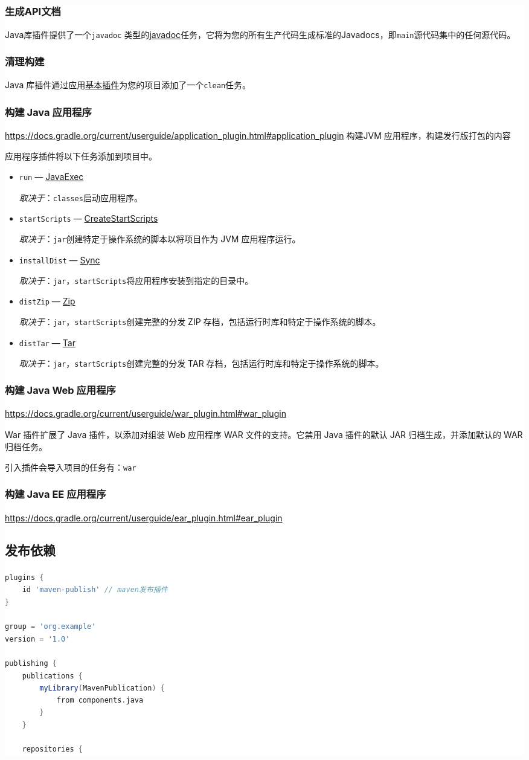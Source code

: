 ### 生成API文档

Java库插件提供了一个`javadoc`
类型的[javadoc](https://docs.gradle.org/current/dsl/org.gradle.api.tasks.javadoc.Javadoc.html)任务，它将为您的所有生产代码生成标准的Javadocs，即`main`源代码集中的任何源代码。

### 清理构建

Java 库插件通过应用[基本插件](https://docs.gradle.org/current/userguide/base_plugin.html#base_plugin)为您的项目添加了一个`clean`任务。

### 构建 Java 应用程序

https://docs.gradle.org/current/userguide/application_plugin.html#application_plugin
构建JVM 应用程序，构建发行版打包的内容

应用程序插件将以下任务添加到项目中。

- `run` — [JavaExec](https://docs.gradle.org/current/dsl/org.gradle.api.tasks.JavaExec.html)

  *取决于*：`classes`启动应用程序。

- `startScripts`
  — [CreateStartScripts](https://docs.gradle.org/current/dsl/org.gradle.jvm.application.tasks.CreateStartScripts.html)

  *取决于*：`jar`创建特定于操作系统的脚本以将项目作为 JVM 应用程序运行。

- `installDist` — [Sync](https://docs.gradle.org/current/dsl/org.gradle.api.tasks.Sync.html)

  *取决于*：`jar`，`startScripts`将应用程序安装到指定的目录中。

- `distZip` — [Zip](https://docs.gradle.org/current/dsl/org.gradle.api.tasks.bundling.Zip.html)

  *取决于*：`jar`，`startScripts`创建完整的分发 ZIP 存档，包括运行时库和特定于操作系统的脚本。

- `distTar` — [Tar](https://docs.gradle.org/current/dsl/org.gradle.api.tasks.bundling.Tar.html)

  *取决于*：`jar`，`startScripts`创建完整的分发 TAR 存档，包括运行时库和特定于操作系统的脚本。

### 构建 Java Web 应用程序

https://docs.gradle.org/current/userguide/war_plugin.html#war_plugin

War 插件扩展了 Java 插件，以添加对组装 Web 应用程序 WAR 文件的支持。它禁用 Java 插件的默认 JAR 归档生成，并添加默认的 WAR 归档任务。

引入插件会导入项目的任务有：`war`

### 构建 Java EE 应用程序

https://docs.gradle.org/current/userguide/ear_plugin.html#ear_plugin

## 发布依赖

```groovy
plugins {
    id 'maven-publish' // maven发布插件
}

group = 'org.example'
version = '1.0'

publishing {
    publications {
        myLibrary(MavenPublication) {
            from components.java
        }
    }

    repositories {
```